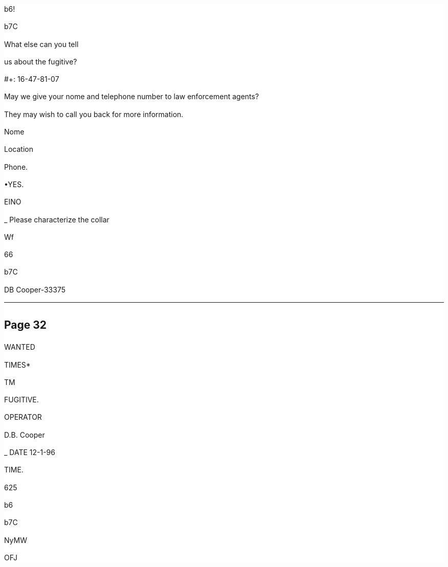 b6!

b7C

What else can you tell

us about the fugitive?

#+: 16-47-81-07

May we give your nome and telephone number to law enforcement agents?

They may wish to call you back for more information.

Nome

Location

Phone.

•YES.

EINO

_ Please characterize the collar

Wf

66

b7C

DB Cooper-33375

---

## Page 32

WANTED

TIMES*

TM

FUGITIVE.

OPERATOR

D.B. Cooper

_ DATE 12-1-96

TIME.

625

b6

b7C

NyMW

OFJ
